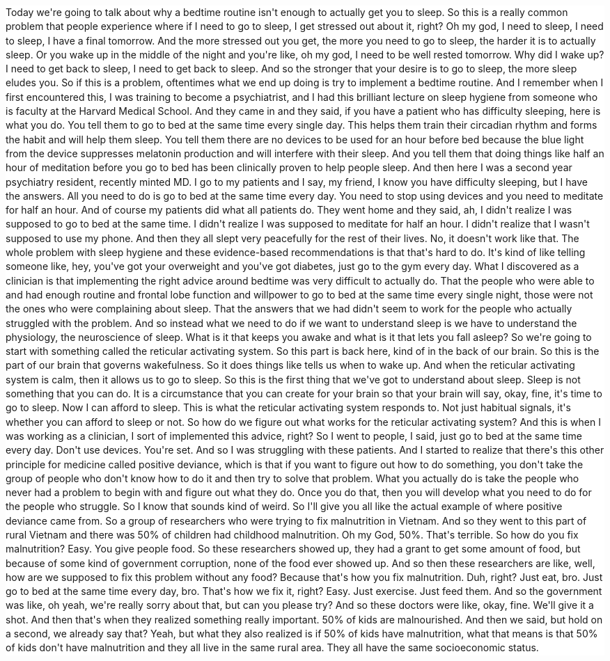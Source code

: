  Today we're going to talk about why a bedtime routine isn't enough to actually get you to sleep. So this is a really common problem that people experience where if I need to go to sleep, I get stressed out about it, right? Oh my god, I need to sleep, I need to sleep, I have a final tomorrow. And the more stressed out you get, the more you need to go to sleep, the harder it is to actually sleep. Or you wake up in the middle of the night and you're like, oh my god, I need to be well rested tomorrow. Why did I wake up? I need to get back to sleep, I need to get back to sleep. And so the stronger that your desire is to go to sleep, the more sleep eludes you. So if this is a problem, oftentimes what we end up doing is try to implement a bedtime routine. And I remember when I first encountered this, I was training to become a psychiatrist, and I had this brilliant lecture on sleep hygiene from someone who is faculty at the Harvard Medical School. And they came in and they said, if you have a patient who has difficulty sleeping, here is what you do. You tell them to go to bed at the same time every single day. This helps them train their circadian rhythm and forms the habit and will help them sleep. You tell them there are no devices to be used for an hour before bed because the blue light from the device suppresses melatonin production and will interfere with their sleep. And you tell them that doing things like half an hour of meditation before you go to bed has been clinically proven to help people sleep. And then here I was a second year psychiatry resident, recently minted MD. I go to my patients and I say, my friend, I know you have difficulty sleeping, but I have the answers. All you need to do is go to bed at the same time every day. You need to stop using devices and you need to meditate for half an hour. And of course my patients did what all patients do. They went home and they said, ah, I didn't realize I was supposed to go to bed at the same time. I didn't realize I was supposed to meditate for half an hour. I didn't realize that I wasn't supposed to use my phone. And then they all slept very peacefully for the rest of their lives. No, it doesn't work like that. The whole problem with sleep hygiene and these evidence-based recommendations is that that's hard to do. It's kind of like telling someone like, hey, you've got your overweight and you've got diabetes, just go to the gym every day. What I discovered as a clinician is that implementing the right advice around bedtime was very difficult to actually do. That the people who were able to and had enough routine and frontal lobe function and willpower to go to bed at the same time every single night, those were not the ones who were complaining about sleep. That the answers that we had didn't seem to work for the people who actually struggled with the problem. And so instead what we need to do if we want to understand sleep is we have to understand the physiology, the neuroscience of sleep. What is it that keeps you awake and what is it that lets you fall asleep? So we're going to start with something called the reticular activating system. So this part is back here, kind of in the back of our brain. So this is the part of our brain that governs wakefulness. So it does things like tells us when to wake up. And when the reticular activating system is calm, then it allows us to go to sleep. So this is the first thing that we've got to understand about sleep. Sleep is not something that you can do. It is a circumstance that you can create for your brain so that your brain will say, okay, fine, it's time to go to sleep. Now I can afford to sleep. This is what the reticular activating system responds to. Not just habitual signals, it's whether you can afford to sleep or not. So how do we figure out what works for the reticular activating system? And this is when I was working as a clinician, I sort of implemented this advice, right? So I went to people, I said, just go to bed at the same time every day. Don't use devices. You're set. And so I was struggling with these patients. And I started to realize that there's this other principle for medicine called positive deviance, which is that if you want to figure out how to do something, you don't take the group of people who don't know how to do it and then try to solve that problem. What you actually do is take the people who never had a problem to begin with and figure out what they do. Once you do that, then you will develop what you need to do for the people who struggle. So I know that sounds kind of weird. So I'll give you all like the actual example of where positive deviance came from. So a group of researchers who were trying to fix malnutrition in Vietnam. And so they went to this part of rural Vietnam and there was 50% of children had childhood malnutrition. Oh my God, 50%. That's terrible. So how do you fix malnutrition? Easy. You give people food. So these researchers showed up, they had a grant to get some amount of food, but because of some kind of government corruption, none of the food ever showed up. And so then these researchers are like, well, how are we supposed to fix this problem without any food? Because that's how you fix malnutrition. Duh, right? Just eat, bro. Just go to bed at the same time every day, bro. That's how we fix it, right? Easy. Just exercise. Just feed them. And so the government was like, oh yeah, we're really sorry about that, but can you please try? And so these doctors were like, okay, fine. We'll give it a shot. And then that's when they realized something really important. 50% of kids are malnourished. And then we said, but hold on a second, we already say that? Yeah, but what they also realized is if 50% of kids have malnutrition, what that means is that 50% of kids don't have malnutrition and they all live in the same rural area. They all have the same socioeconomic status.